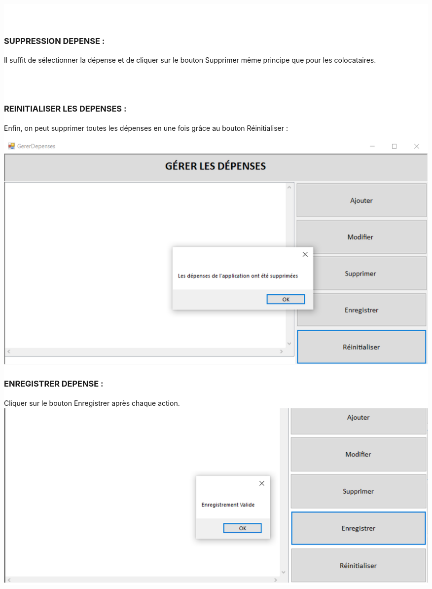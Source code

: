 <br></br>

### SUPPRESSION DEPENSE :
Il suffit de sélectionner la dépense et de cliquer sur le bouton Supprimer même principe que pour les colocataires.

<br></br>

### REINITIALISER LES DEPENSES :
Enfin, on peut supprimer toutes les dépenses en une fois grâce au bouton Réinitialiser :

![FDepenseReinitialiser.PNG](image/FDepenseReinitialiser.PNG)




### ENREGISTRER DEPENSE :
Cliquer sur le bouton Enregistrer après chaque action.
![FEnregistrerColoc.PNG](image/FEnregistrerColoc.PNG)
